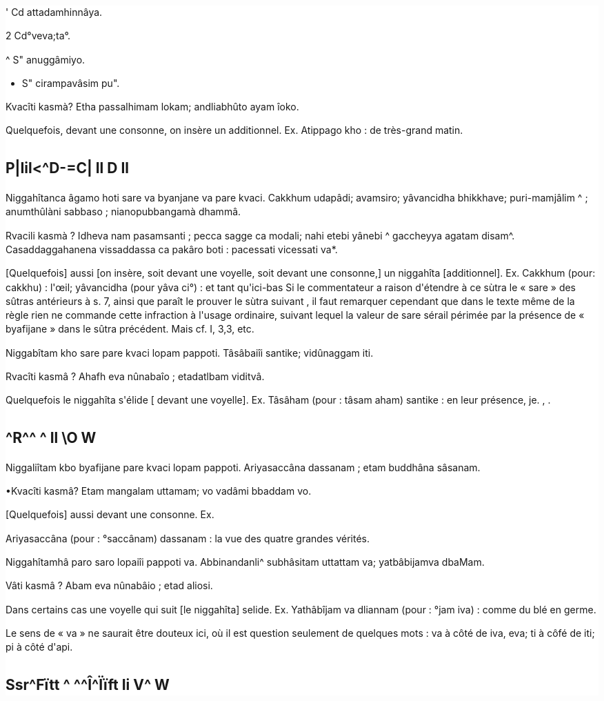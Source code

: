 ' Cd attadamhinnâya.

2 Cd°veva;ta°.

^ S" anuggâmiyo.

* S" cirampavâsim pu".

Kvacîti kasmà? Etha passalhimam lokam; andliabhûto ayam îoko. 

Quelquefois, devant une consonne, on insère un additionnel. Ex. Atippago kho : de très-grand matin.

## P|Iil<^D-=C| Il D Il

Niggahîtanca âgamo hoti sare va byanjane va pare kvaci. Cakkhum udapâdi; avamsiro; yâvancidha bhikkhave; puri-mamjâlim ^
; anumthûlàni sabbaso ; nianopubbangamà dhammâ.

Rvacili kasmà ? Idheva nam pasamsanti ; pecca sagge ca modali; nahi etebi yânebi ^ gaccheyya agatam disam^. Casaddaggahanena vissaddassa ca pakâro boti : pacessati vicessati va*. 

[Quelquefois] aussi [on insère, soit devant une voyelle, soit devant une consonne,] un niggahîta
[additionnel]. Ex. Cakkhum (pour: cakkhu) : l'œil; yâvancidha (pour yâva ci°) : et tant qu'ici-bas Si le commentateur a raison d'étendre à ce sùtra le « sare » 
des sûtras antérieurs à s. 7, ainsi que paraît le prouver le sùtra suivant , il faut remarquer cependant que dans le texte même de la règle rien ne commande cette infraction à l'usage ordinaire, suivant lequel la valeur de sare sérail périmée par la présence de « byafijane » dans le sûtra précédent. Mais cf. I, 
3,3, etc.

Niggabîtam kho sare pare kvaci lopam pappoti. Tâsâbaiîi santike; vidûnaggam iti. 

Rvacîti kasmâ ? Ahafh eva nûnabaîo ; etadatlbam viditvâ. 

Quelquefois le niggahîta s'élide [ devant une voyelle]. Ex. Tâsâham (pour : tâsam aham) santike : en leur présence, je. , . 

## ^R^^ ^ Il \O W

Niggaliîtam kbo byafijane pare kvaci lopam pappoti. Ariyasaccâna dassanam ; etam buddhâna sâsanam.

•Kvacîti kasmâ? Etam mangalam uttamam; vo vadâmi bbaddam vo. 

[Quelquefois] aussi devant une consonne. Ex.

Ariyasaccâna (pour : °saccânam) dassanam : la vue des quatre grandes vérités.

Niggahîtamhâ paro saro lopaiîi pappoti va. Abbinandanli^
subhâsitam uttattam va; yatbâbijamva dbaMam.

Vâti kasmâ ? Abam eva nûnabâio ; etad aliosi. 

Dans certains cas une voyelle qui suit [le niggahîta] selide. Ex. Yathâbîjam va dliannam (pour : 
°jam iva) : comme du blé en germe.

Le sens de « va » ne saurait être douteux ici, où il est question seulement de quelques mots : va à côté de iva, eva; ti à côfé de iti; pi à côté d'api.

## Ssr^Fïtt ^ ^^Î^Ïïft Ii V^ W

